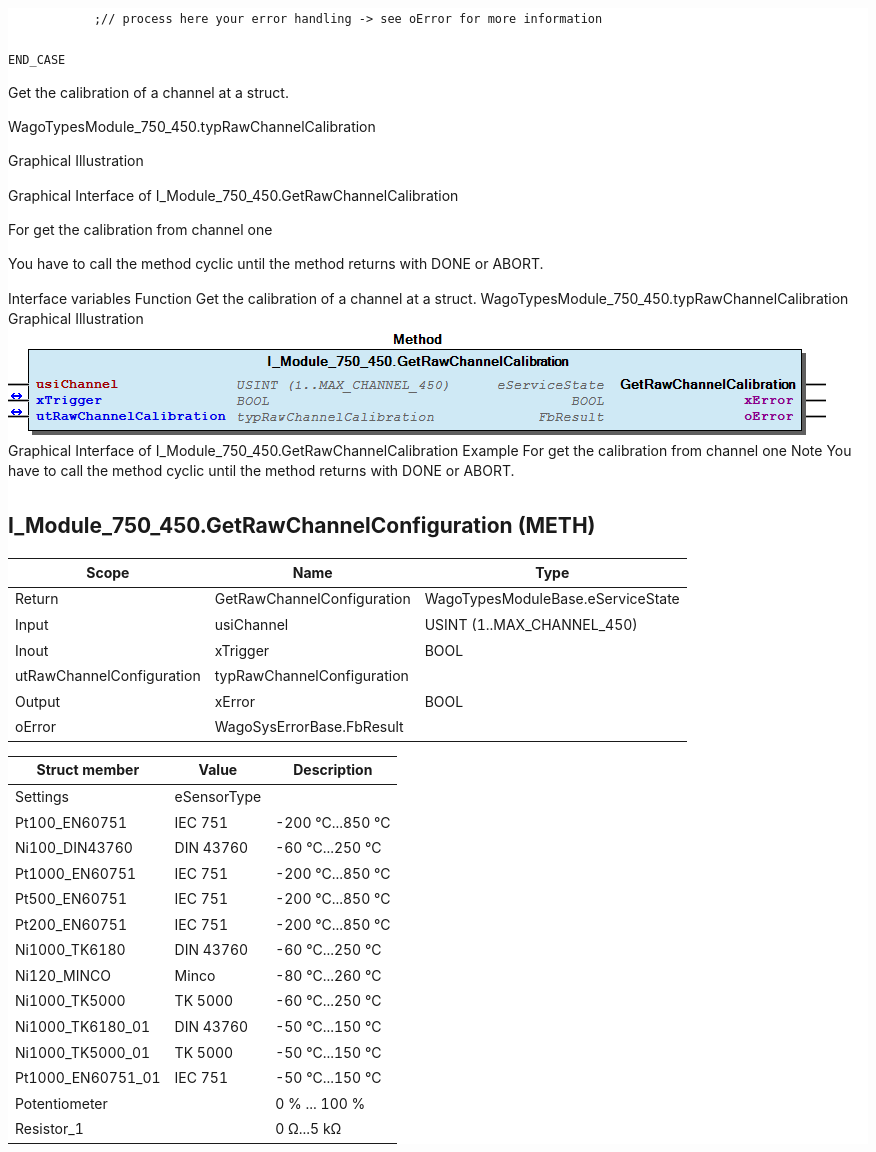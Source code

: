 ```
            ;// process here your error handling -> see oError for more information

END_CASE
```

Get the calibration of a channel at a struct.

WagoTypesModule_750_450.typRawChannelCalibration

Graphical Illustration

Graphical Interface of I_Module_750_450.GetRawChannelCalibration

For get the calibration from channel one

You have to call the method cyclic until the method returns with DONE or ABORT.

Interface variables Function Get the calibration of a channel at a struct. WagoTypesModule_750_450.typRawChannelCalibration Graphical Illustration ![Image](images/wagotypesmodule_750_450_84a0d1cd.png) Graphical Interface of I_Module_750_450.GetRawChannelCalibration Example For get the calibration from channel one Note You have to call the method cyclic until the method returns with DONE or ABORT.

## I_Module_750_450.GetRawChannelConfiguration (METH)


| Scope | Name | Type |
| --- | --- | --- |
| Return | GetRawChannelConfiguration | WagoTypesModuleBase.eServiceState |
| Input | usiChannel | USINT (1..MAX_CHANNEL_450) |
| Inout | xTrigger | BOOL |
| utRawChannelConfiguration | typRawChannelConfiguration |
| Output | xError | BOOL |
| oError | WagoSysErrorBase.FbResult |

| Struct member | Value | Description |
| --- | --- | --- |
| Settings | eSensorType |  | Standard | Range | Resolution |
| Pt100_EN60751 | IEC 751 | -200 °C...850 °C | 0.1 K |
| Ni100_DIN43760 | DIN 43760 | -60 °C...250 °C | 0.1 K |
| Pt1000_EN60751 | IEC 751 | -200 °C...850 °C | 0.1 K |
| Pt500_EN60751 | IEC 751 | -200 °C...850 °C | 0.1 K |
| Pt200_EN60751 | IEC 751 | -200 °C...850 °C | 0.1 K |
| Ni1000_TK6180 | DIN 43760 | -60 °C...250 °C | 0.1 K |
| Ni120_MINCO | Minco | -80 °C...260 °C | 0.1 K |
| Ni1000_TK5000 | TK 5000 | -60 °C...250 °C | 0.1 K |
| Ni1000_TK6180_01 | DIN 43760 | -50 °C...150 °C | 0.01 K |
| Ni1000_TK5000_01 | TK 5000 | -50 °C...150 °C | 0.01 K |
| Pt1000_EN60751_01 | IEC 751 | -50 °C...150 °C | 0.01 K |
| Potentiometer |  | 0 % ... 100 % | 0.005 % |
| Resistor_1 |  | 0 Ω...5 kΩ | 0.2 Ω |